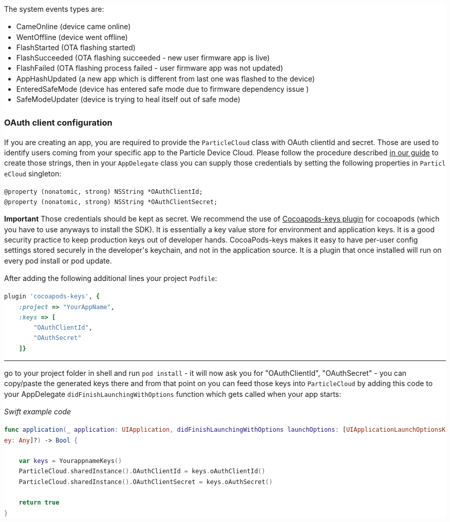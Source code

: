 The system events types are:
- CameOnline (device came online)
- WentOffline (device went offline)
- FlashStarted (OTA flashing started)
- FlashSucceeded (OTA flashing succeeded - new user firmware app is live)
- FlashFailed (OTA flashing process failed - user firmware app was not updated)
- AppHashUpdated (a new app which is different from last one was flashed to the device)
- EnteredSafeMode (device has entered safe mode due to firmware dependency issue )
- SafeModeUpdater (device is trying to heal itself out of safe mode)

### OAuth client configuration

If you are creating an app, you are required to provide the `ParticleCloud` class with OAuth clientId and secret.
Those are used to identify users coming from your specific app to the Particle Device Cloud.
Please follow the procedure described [in our guide](/tutorials/device-cloud/authentication) to create those strings,
then in your `AppDelegate` class you can supply those credentials by setting the following properties in `ParticleCloud` singleton:

```objc
@property (nonatomic, strong) NSString *OAuthClientId;
@property (nonatomic, strong) NSString *OAuthClientSecret;
```

**Important**
Those credentials should be kept as secret. We recommend the use of [Cocoapods-keys plugin](https://github.com/orta/cocoapods-keys) for cocoapods
(which you have to use anyways to install the SDK). It is essentially a key value store for environment and application keys.
It is a good security practice to keep production keys out of developer hands. CocoaPods-keys makes it easy to have per-user config settings stored securely in the developer's keychain, and not in the application source. It is a plugin that once installed will run on every pod install or pod update.

After adding the following additional lines your project `Podfile`:
```ruby
plugin 'cocoapods-keys', {
    :project => "YourAppName",
    :keys => [
        "OAuthClientId",
        "OAuthSecret"
    ]}
```
---
go to your project folder in shell and run `pod install` - it will now ask you for "OAuthClientId", "OAuthSecret" - you can copy/paste the generated keys there
and from that point on you can feed those keys into `ParticleCloud` by adding this code to your AppDelegate `didFinishLaunchingWithOptions` function which gets called
when your app starts:

*Swift example code*

```swift
func application(_ application: UIApplication, didFinishLaunchingWithOptions launchOptions: [UIApplicationLaunchOptionsKey: Any]?) -> Bool {

    var keys = YourappnameKeys()
    ParticleCloud.sharedInstance().OAuthClientId = keys.oAuthClientId()
    ParticleCloud.sharedInstance().OAuthClientSecret = keys.oAuthSecret()

    return true
}
```
